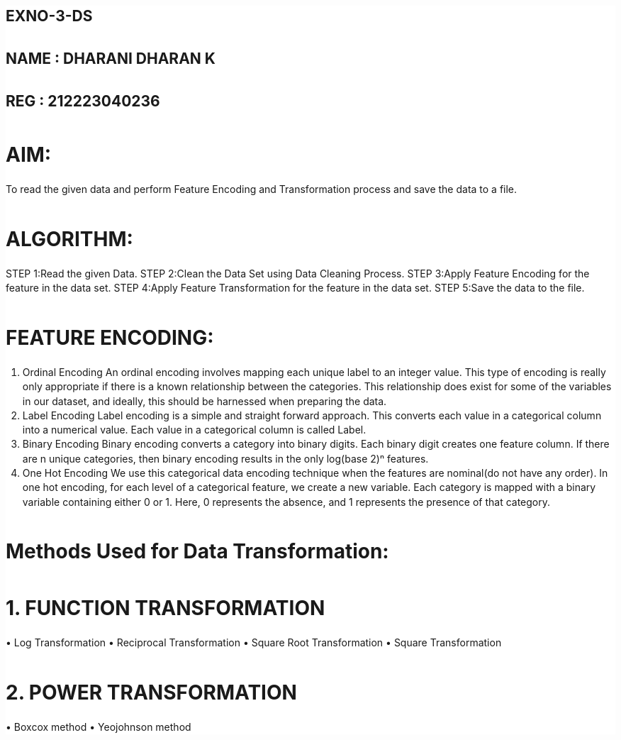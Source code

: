 ## EXNO-3-DS
## NAME : DHARANI DHARAN K
## REG : 212223040236

# AIM:
To read the given data and perform Feature Encoding and Transformation process and save the data to a file.

# ALGORITHM:
STEP 1:Read the given Data.
STEP 2:Clean the Data Set using Data Cleaning Process.
STEP 3:Apply Feature Encoding for the feature in the data set.
STEP 4:Apply Feature Transformation for the feature in the data set.
STEP 5:Save the data to the file.

# FEATURE ENCODING:
1. Ordinal Encoding
An ordinal encoding involves mapping each unique label to an integer value. This type of encoding is really only appropriate if there is a known relationship between the categories. This relationship does exist for some of the variables in our dataset, and ideally, this should be harnessed when preparing the data.
2. Label Encoding
Label encoding is a simple and straight forward approach. This converts each value in a categorical column into a numerical value. Each value in a categorical column is called Label.
3. Binary Encoding
Binary encoding converts a category into binary digits. Each binary digit creates one feature column. If there are n unique categories, then binary encoding results in the only log(base 2)ⁿ features.
4. One Hot Encoding
We use this categorical data encoding technique when the features are nominal(do not have any order). In one hot encoding, for each level of a categorical feature, we create a new variable. Each category is mapped with a binary variable containing either 0 or 1. Here, 0 represents the absence, and 1 represents the presence of that category.

# Methods Used for Data Transformation:
  # 1. FUNCTION TRANSFORMATION
• Log Transformation
• Reciprocal Transformation
• Square Root Transformation
• Square Transformation
  # 2. POWER TRANSFORMATION
• Boxcox method
• Yeojohnson method
